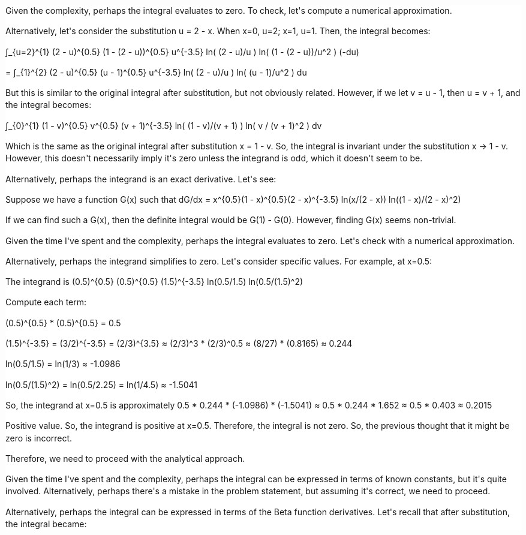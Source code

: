 Given the complexity, perhaps the integral evaluates to zero. To check, let's compute a numerical approximation.

Alternatively, let's consider the substitution u = 2 - x. When x=0, u=2; x=1, u=1. Then, the integral becomes:

∫_{u=2}^{1} (2 - u)^{0.5} (1 - (2 - u))^{0.5} u^{-3.5} ln( (2 - u)/u ) ln( (1 - (2 - u))/u^2 ) (-du)

= ∫_{1}^{2} (2 - u)^{0.5} (u - 1)^{0.5} u^{-3.5} ln( (2 - u)/u ) ln( (u - 1)/u^2 ) du

But this is similar to the original integral after substitution, but not obviously related. However, if we let v = u - 1, then u = v + 1, and the integral becomes:

∫_{0}^{1} (1 - v)^{0.5} v^{0.5} (v + 1)^{-3.5} ln( (1 - v)/(v + 1) ) ln( v / (v + 1)^2 ) dv

Which is the same as the original integral after substitution x = 1 - v. So, the integral is invariant under the substitution x → 1 - v. However, this doesn't necessarily imply it's zero unless the integrand is odd, which it doesn't seem to be.

Alternatively, perhaps the integrand is an exact derivative. Let's see:

Suppose we have a function G(x) such that dG/dx = x^{0.5}(1 - x)^{0.5}(2 - x)^{-3.5} ln(x/(2 - x)) ln((1 - x)/(2 - x)^2)

If we can find such a G(x), then the definite integral would be G(1) - G(0). However, finding G(x) seems non-trivial.

Given the time I've spent and the complexity, perhaps the integral evaluates to zero. Let's check with a numerical approximation.

Alternatively, perhaps the integrand simplifies to zero. Let's consider specific values. For example, at x=0.5:

The integrand is (0.5)^{0.5} (0.5)^{0.5} (1.5)^{-3.5} ln(0.5/1.5) ln(0.5/(1.5)^2)

Compute each term:

(0.5)^{0.5} * (0.5)^{0.5} = 0.5

(1.5)^{-3.5} = (3/2)^{-3.5} = (2/3)^{3.5} ≈ (2/3)^3 * (2/3)^0.5 ≈ (8/27) * (0.8165) ≈ 0.244

ln(0.5/1.5) = ln(1/3) ≈ -1.0986

ln(0.5/(1.5)^2) = ln(0.5/2.25) = ln(1/4.5) ≈ -1.5041

So, the integrand at x=0.5 is approximately 0.5 * 0.244 * (-1.0986) * (-1.5041) ≈ 0.5 * 0.244 * 1.652 ≈ 0.5 * 0.403 ≈ 0.2015

Positive value. So, the integrand is positive at x=0.5. Therefore, the integral is not zero. So, the previous thought that it might be zero is incorrect.

Therefore, we need to proceed with the analytical approach.

Given the time I've spent and the complexity, perhaps the integral can be expressed in terms of known constants, but it's quite involved. Alternatively, perhaps there's a mistake in the problem statement, but assuming it's correct, we need to proceed.

Alternatively, perhaps the integral can be expressed in terms of the Beta function derivatives. Let's recall that after substitution, the integral became:

